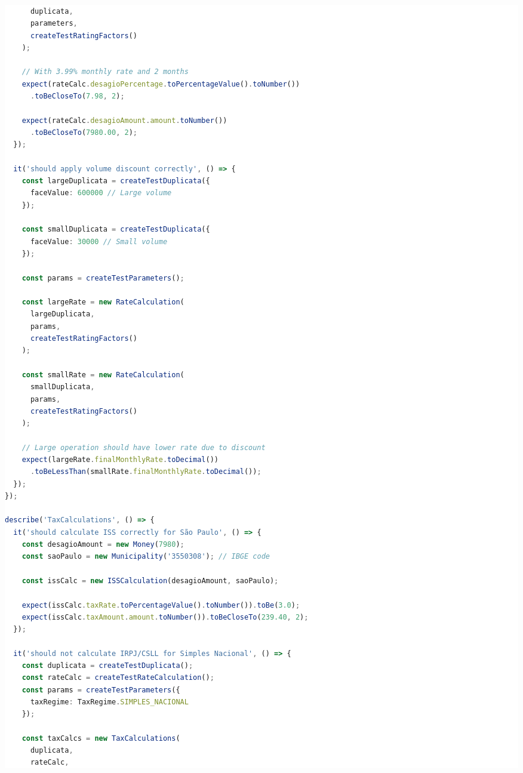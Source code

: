 ```typescript
      duplicata,
      parameters,
      createTestRatingFactors()
    );

    // With 3.99% monthly rate and 2 months
    expect(rateCalc.desagioPercentage.toPercentageValue().toNumber())
      .toBeCloseTo(7.98, 2);

    expect(rateCalc.desagioAmount.amount.toNumber())
      .toBeCloseTo(7980.00, 2);
  });

  it('should apply volume discount correctly', () => {
    const largeDuplicata = createTestDuplicata({
      faceValue: 600000 // Large volume
    });

    const smallDuplicata = createTestDuplicata({
      faceValue: 30000 // Small volume
    });

    const params = createTestParameters();

    const largeRate = new RateCalculation(
      largeDuplicata,
      params,
      createTestRatingFactors()
    );

    const smallRate = new RateCalculation(
      smallDuplicata,
      params,
      createTestRatingFactors()
    );

    // Large operation should have lower rate due to discount
    expect(largeRate.finalMonthlyRate.toDecimal())
      .toBeLessThan(smallRate.finalMonthlyRate.toDecimal());
  });
});

describe('TaxCalculations', () => {
  it('should calculate ISS correctly for São Paulo', () => {
    const desagioAmount = new Money(7980);
    const saoPaulo = new Municipality('3550308'); // IBGE code

    const issCalc = new ISSCalculation(desagioAmount, saoPaulo);

    expect(issCalc.taxRate.toPercentageValue().toNumber()).toBe(3.0);
    expect(issCalc.taxAmount.amount.toNumber()).toBeCloseTo(239.40, 2);
  });

  it('should not calculate IRPJ/CSLL for Simples Nacional', () => {
    const duplicata = createTestDuplicata();
    const rateCalc = createTestRateCalculation();
    const params = createTestParameters({
      taxRegime: TaxRegime.SIMPLES_NACIONAL
    });

    const taxCalcs = new TaxCalculations(
      duplicata,
      rateCalc,
```